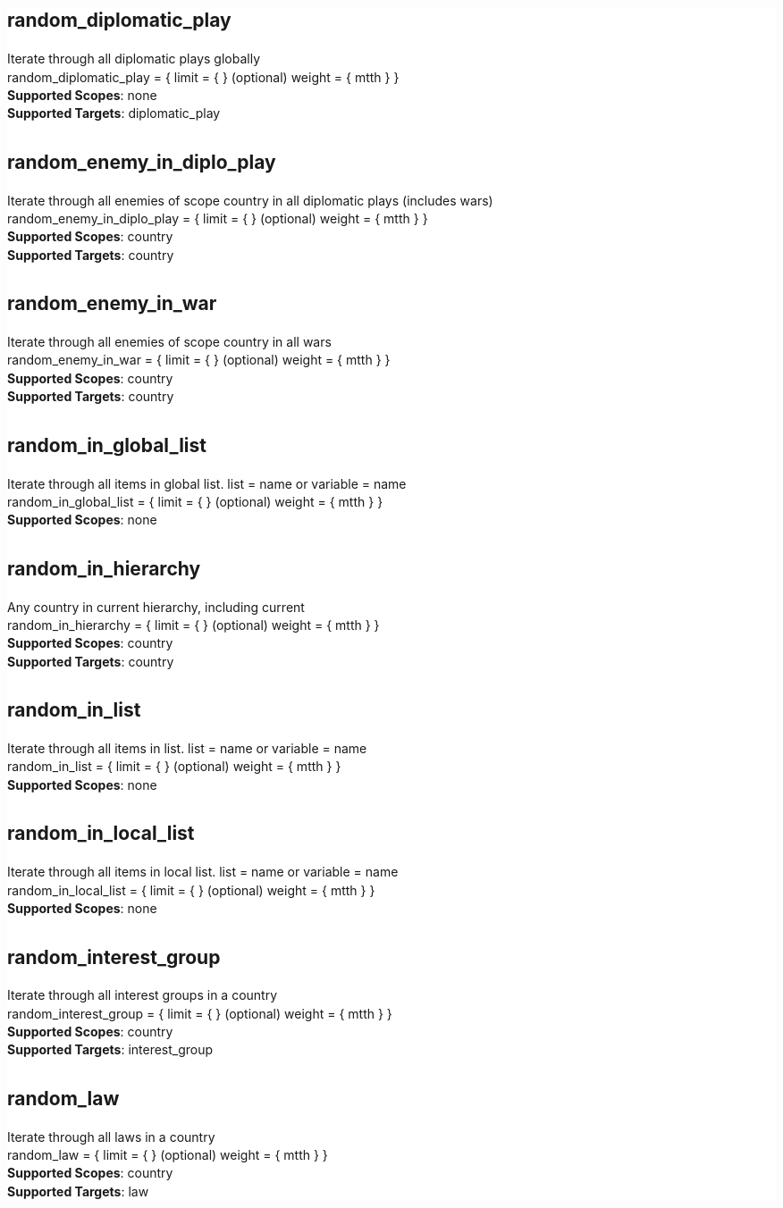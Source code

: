 ## random_diplomatic_play
Iterate through all diplomatic plays globally  
random_diplomatic_play = { limit = { <triggers> } (optional) weight = { mtth } <effects> }  
**Supported Scopes**: none  
**Supported Targets**: diplomatic_play  

## random_enemy_in_diplo_play
Iterate through all enemies of scope country in all diplomatic plays (includes wars)  
random_enemy_in_diplo_play = { limit = { <triggers> } (optional) weight = { mtth } <effects> }  
**Supported Scopes**: country  
**Supported Targets**: country  

## random_enemy_in_war
Iterate through all enemies of scope country in all wars  
random_enemy_in_war = { limit = { <triggers> } (optional) weight = { mtth } <effects> }  
**Supported Scopes**: country  
**Supported Targets**: country  

## random_in_global_list
Iterate through all items in global list. list = name or variable = name  
random_in_global_list = { limit = { <triggers> } (optional) weight = { mtth } <effects> }  
**Supported Scopes**: none  

## random_in_hierarchy
Any country in current hierarchy, including current  
random_in_hierarchy = { limit = { <triggers> } (optional) weight = { mtth } <effects> }  
**Supported Scopes**: country  
**Supported Targets**: country  

## random_in_list
Iterate through all items in list. list = name or variable = name  
random_in_list = { limit = { <triggers> } (optional) weight = { mtth } <effects> }  
**Supported Scopes**: none  

## random_in_local_list
Iterate through all items in local list. list = name or variable = name  
random_in_local_list = { limit = { <triggers> } (optional) weight = { mtth } <effects> }  
**Supported Scopes**: none  

## random_interest_group
Iterate through all interest groups in a country  
random_interest_group = { limit = { <triggers> } (optional) weight = { mtth } <effects> }  
**Supported Scopes**: country  
**Supported Targets**: interest_group  

## random_law
Iterate through all laws in a country  
random_law = { limit = { <triggers> } (optional) weight = { mtth } <effects> }  
**Supported Scopes**: country  
**Supported Targets**: law  
